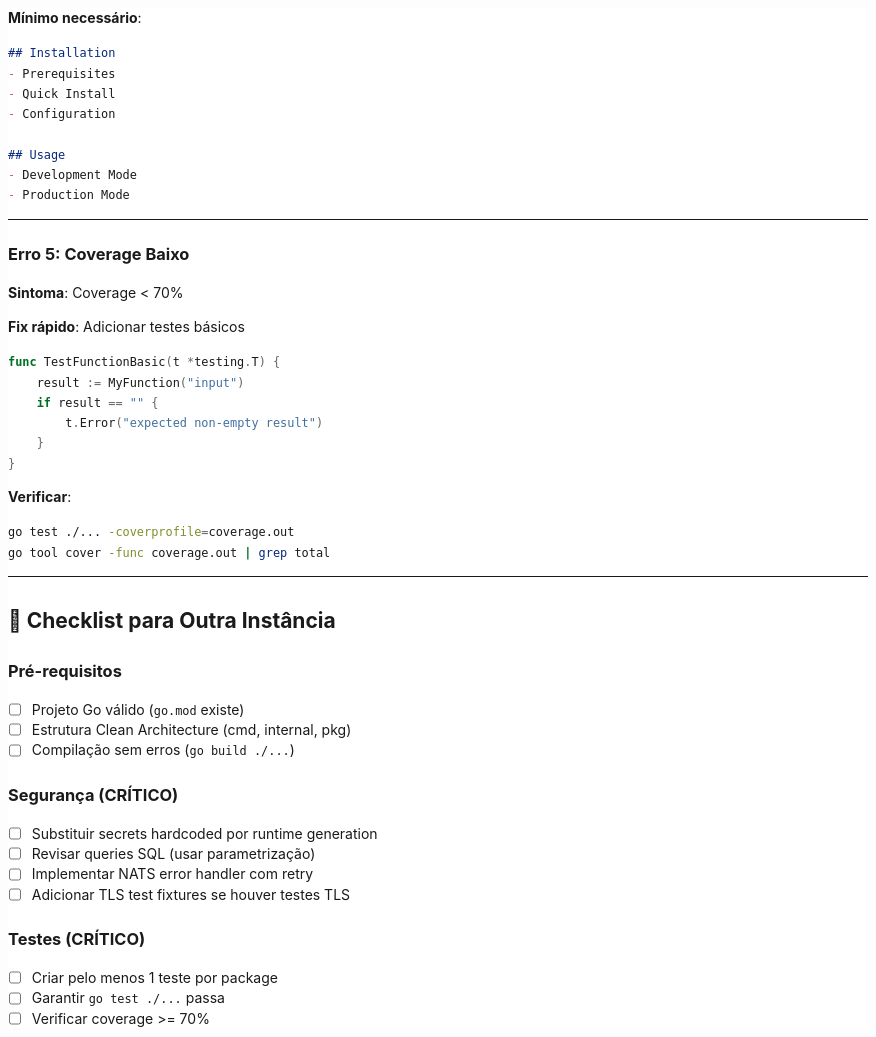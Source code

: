 **Mínimo necessário**:
```markdown
## Installation
- Prerequisites
- Quick Install
- Configuration

## Usage
- Development Mode
- Production Mode
```

---

### Erro 5: Coverage Baixo
**Sintoma**: Coverage < 70%

**Fix rápido**: Adicionar testes básicos
```go
func TestFunctionBasic(t *testing.T) {
    result := MyFunction("input")
    if result == "" {
        t.Error("expected non-empty result")
    }
}
```

**Verificar**:
```bash
go test ./... -coverprofile=coverage.out
go tool cover -func coverage.out | grep total
```

---

## 📝 Checklist para Outra Instância

### **Pré-requisitos**
- [ ] Projeto Go válido (`go.mod` existe)
- [ ] Estrutura Clean Architecture (cmd, internal, pkg)
- [ ] Compilação sem erros (`go build ./...`)

### **Segurança** (CRÍTICO)
- [ ] Substituir secrets hardcoded por runtime generation
- [ ] Revisar queries SQL (usar parametrização)
- [ ] Implementar NATS error handler com retry
- [ ] Adicionar TLS test fixtures se houver testes TLS

### **Testes** (CRÍTICO)
- [ ] Criar pelo menos 1 teste por package
- [ ] Garantir `go test ./...` passa
- [ ] Verificar coverage >= 70%
